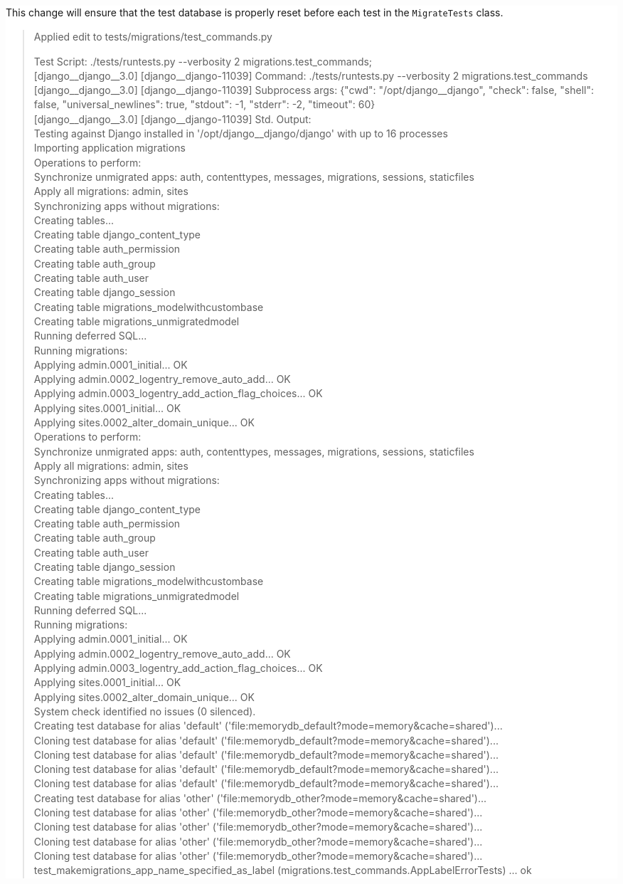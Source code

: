 This change will ensure that the test database is properly reset before each test in the `MigrateTests` class.

> Applied edit to tests/migrations/test_commands.py  
>   
> Test Script:  ./tests/runtests.py --verbosity 2 migrations.test_commands;  
> [django__django__3.0] [django__django-11039] Command: ./tests/runtests.py --verbosity 2 migrations.test_commands   
> [django__django__3.0] [django__django-11039] Subprocess args: {"cwd": "/opt/django__django", "check": false, "shell": false, "universal_newlines": true, "stdout": -1, "stderr": -2, "timeout": 60}   
> [django__django__3.0] [django__django-11039] Std. Output:  
> Testing against Django installed in '/opt/django__django/django' with up to 16 processes  
> Importing application migrations  
> Operations to perform:  
>   Synchronize unmigrated apps: auth, contenttypes, messages, migrations, sessions, staticfiles  
>   Apply all migrations: admin, sites  
> Synchronizing apps without migrations:  
>   Creating tables...  
>     Creating table django_content_type  
>     Creating table auth_permission  
>     Creating table auth_group  
>     Creating table auth_user  
>     Creating table django_session  
>     Creating table migrations_modelwithcustombase  
>     Creating table migrations_unmigratedmodel  
>     Running deferred SQL...  
> Running migrations:  
>   Applying admin.0001_initial... OK  
>   Applying admin.0002_logentry_remove_auto_add... OK  
>   Applying admin.0003_logentry_add_action_flag_choices... OK  
>   Applying sites.0001_initial... OK  
>   Applying sites.0002_alter_domain_unique... OK  
> Operations to perform:  
>   Synchronize unmigrated apps: auth, contenttypes, messages, migrations, sessions, staticfiles  
>   Apply all migrations: admin, sites  
> Synchronizing apps without migrations:  
>   Creating tables...  
>     Creating table django_content_type  
>     Creating table auth_permission  
>     Creating table auth_group  
>     Creating table auth_user  
>     Creating table django_session  
>     Creating table migrations_modelwithcustombase  
>     Creating table migrations_unmigratedmodel  
>     Running deferred SQL...  
> Running migrations:  
>   Applying admin.0001_initial... OK  
>   Applying admin.0002_logentry_remove_auto_add... OK  
>   Applying admin.0003_logentry_add_action_flag_choices... OK  
>   Applying sites.0001_initial... OK  
>   Applying sites.0002_alter_domain_unique... OK  
> System check identified no issues (0 silenced).  
> Creating test database for alias 'default' ('file:memorydb_default?mode=memory&cache=shared')...  
> Cloning test database for alias 'default' ('file:memorydb_default?mode=memory&cache=shared')...  
> Cloning test database for alias 'default' ('file:memorydb_default?mode=memory&cache=shared')...  
> Cloning test database for alias 'default' ('file:memorydb_default?mode=memory&cache=shared')...  
> Cloning test database for alias 'default' ('file:memorydb_default?mode=memory&cache=shared')...  
> Creating test database for alias 'other' ('file:memorydb_other?mode=memory&cache=shared')...  
> Cloning test database for alias 'other' ('file:memorydb_other?mode=memory&cache=shared')...  
> Cloning test database for alias 'other' ('file:memorydb_other?mode=memory&cache=shared')...  
> Cloning test database for alias 'other' ('file:memorydb_other?mode=memory&cache=shared')...  
> Cloning test database for alias 'other' ('file:memorydb_other?mode=memory&cache=shared')...  
> test_makemigrations_app_name_specified_as_label (migrations.test_commands.AppLabelErrorTests) ... ok  